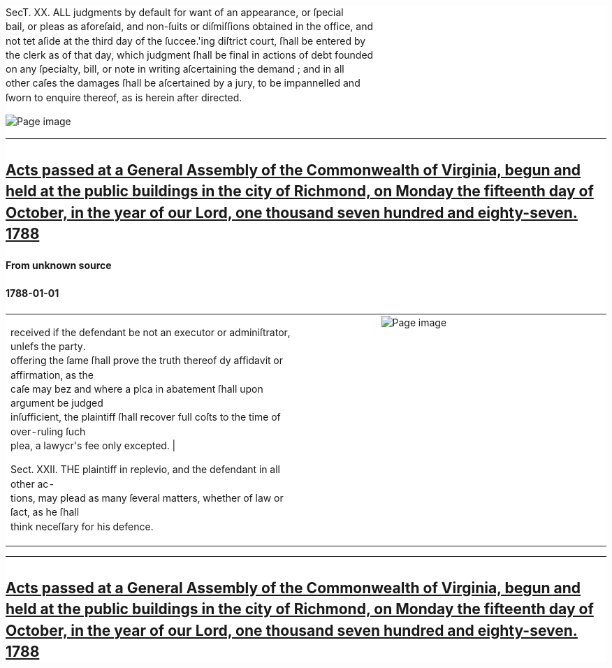 SecT. XX. ALL judgments by default for want of an appearance, or ſpecial  
bail, or pleas as aforeſaid, and non-ſuits or diſmiſſions obtained in the office, and  
not tet aſide at the third day of the ſuccee.&#x27;ing diſtrict court, ſhall be entered by  
the clerk as of that day, which judgment ſhall be final in actions of debt founded  
on any ſpecialty, bill, or note in writing aſcertaining the demand ; and in all  
other caſes the damages ſhall be aſcertained by a jury, to be impannelled and  
ſworn to enquire thereof, as is herein after directed.
</td><td style="width: 50%; max-height: 75%; margin: auto; display: block;">
<img alt="Page image" src="https://iiif.archive.org/image/iiif/2/bim_eighteenth-century_acts-passed-at-a-general_1788%2Fbim_eighteenth-century_acts-passed-at-a-general_1788_jp2.zip%2Fbim_eighteenth-century_acts-passed-at-a-general_1788_jp2%2Fbim_eighteenth-century_acts-passed-at-a-general_1788_0031.jp2/pct:5.29703634169237,8.596153846153847,44.21349067989808,57.38461538461539/!600,600/0/default.jpg"/>
</td>
</tr></table>

---

## [Acts passed at a General Assembly of the Commonwealth of Virginia, begun and held at the public buildings in the city of Richmond, on Monday the fifteenth day of October, in the year of our Lord, one thousand seven hundred and eighty-seven.  1788](https://archive.org/details/bim_eighteenth-century_acts-passed-at-a-general_1788/page/n31/mode/1up?view=theater)

#### From unknown source

#### 1788-01-01

<table style="width: 100%;"><tr><td style="width: 50%">

  
received if the defendant be not an executor or adminiſtrator, unlefs the party.  
offering the ſame ſhall prove the truth thereof dy affidavit or affirmation, as the  
caſe may bez and where a plca in abatement ſhall upon argument be judged  
inſufficient, the plaintiff ſhall recover full coſts to the time of over-ruling ſuch  
plea, a lawycr&#x27;s fee only excepted. |  
  
Sect. XXII. THE plaintiff in replevio, and the defendant in all other ac-  
tions, may plead as many ſeveral matters, whether of law or ſact, as he ſhall  
think neceſſary for his defence.
</td><td style="width: 50%; max-height: 75%; margin: auto; display: block;">
<img alt="Page image" src="https://iiif.archive.org/image/iiif/2/bim_eighteenth-century_acts-passed-at-a-general_1788%2Fbim_eighteenth-century_acts-passed-at-a-general_1788_jp2.zip%2Fbim_eighteenth-century_acts-passed-at-a-general_1788_jp2%2Fbim_eighteenth-century_acts-passed-at-a-general_1788_0031.jp2/pct:5.364087434625184,67.67307692307692,44.24031111707121,8.375/!600,600/0/default.jpg"/>
</td>
</tr></table>

---

## [Acts passed at a General Assembly of the Commonwealth of Virginia, begun and held at the public buildings in the city of Richmond, on Monday the fifteenth day of October, in the year of our Lord, one thousand seven hundred and eighty-seven.  1788](https://archive.org/details/bim_eighteenth-century_acts-passed-at-a-general_1788/page/n31/mode/1up?view=theater)

